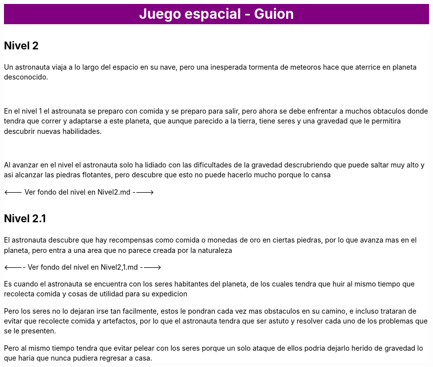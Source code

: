 <style>
    body{
        background: white;
        color: black;
    }

    h1{
        background-color:purple;
        color: white;
        display: flex;
        justify-content:center;
    }
</style>

<h1>Juego espacial  - Guion</h1>

<h2>Nivel 2</h2>

<P>Un astronauta viaja a lo largo del espacio en su nave, pero una inesperada tormenta de meteoros hace que aterrice en planeta desconocido.</P>

<br>

<p>En el nivel 1 el astrounata se preparo con comida y se preparo para salir, pero ahora se debe enfrentar a muchos obtaculos donde tendra que correr y adaptarse a este planeta, que aunque parecido a la tierra, tiene seres y una gravedad que le permitira descubrir nuevas habilidades.</p>

<br>

<p>Al avanzar en el nivel el astronauta solo ha lidiado con las dificultades de la gravedad descrubriendo que puede saltar muy alto y asi alcanzar las piedras flotantes, pero descubre que esto no puede hacerlo mucho porque lo cansa</p>

<--- Ver fondo del nivel en Nivel2.md ---->


<h2>Nivel 2.1</h2>

<p>El astronauta descubre que hay recompensas como comida o monedas de oro en ciertas piedras, por lo que avanza mas en el planeta, pero entra a una area que no parece creada por la naturaleza</p>

<---- Ver fondo del nivel en Nivel2,1.md ---->

<p>Es cuando el astronauta se encuentra con los seres habitantes del planeta, de los cuales tendra que huir al mismo tiempo que recolecta comida y cosas de utilidad para su expedicion</p>

<p>Pero los seres no lo dejaran irse tan facilmente, estos le pondran cada vez mas obstaculos en su camino, e incluso trataran de evitar que recolecte comida y artefactos, por lo que el astronauta tendra que ser astuto y resolver cada uno de los problemas que se le presenten.</p>

<p>Pero al mismo tiempo tendra que evitar pelear con los seres porque un solo ataque de ellos podria dejarlo herido de gravedad lo que haria que nunca pudiera regresar a casa.</p>



